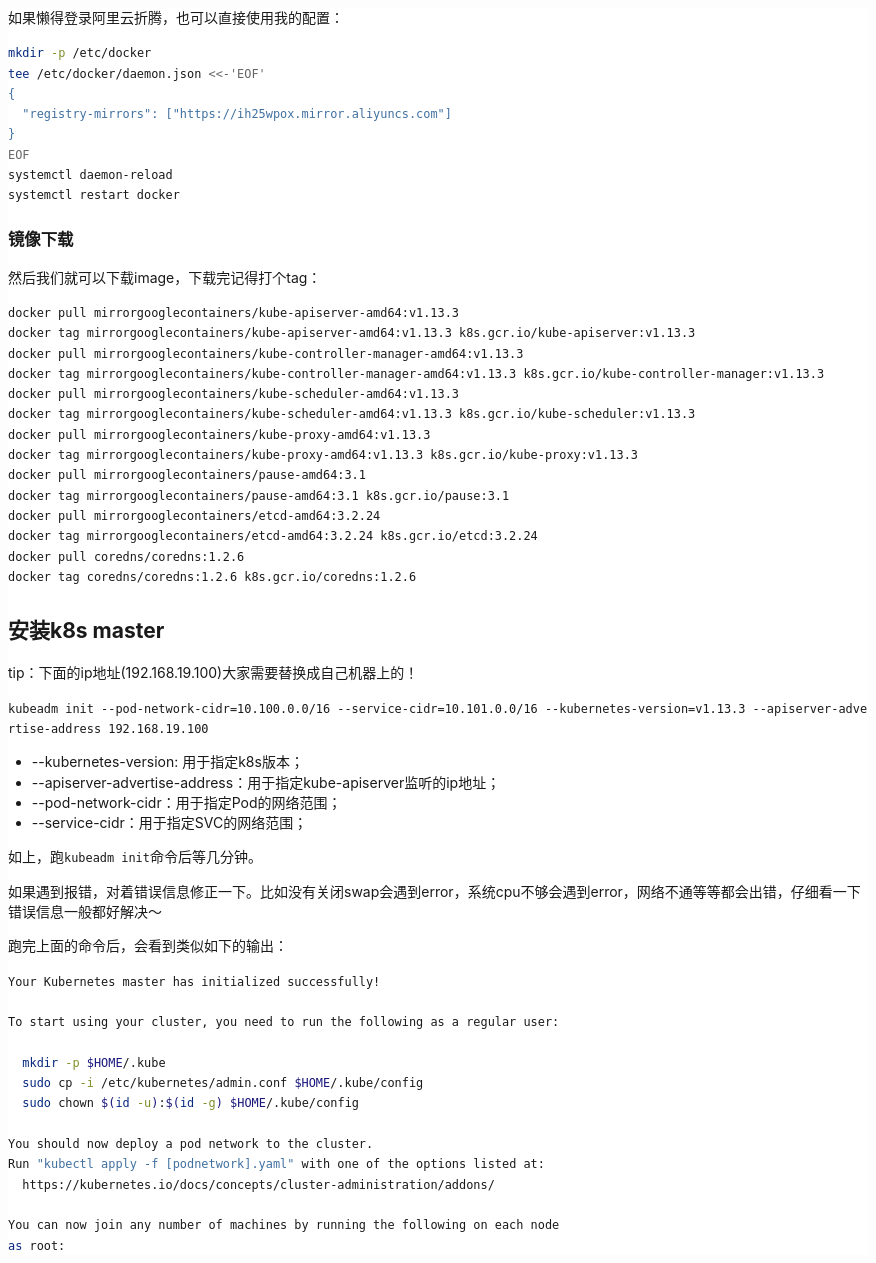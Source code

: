 如果懒得登录阿里云折腾，也可以直接使用我的配置：

```sh
mkdir -p /etc/docker
tee /etc/docker/daemon.json <<-'EOF'
{
  "registry-mirrors": ["https://ih25wpox.mirror.aliyuncs.com"]
}
EOF
systemctl daemon-reload
systemctl restart docker
```

### 镜像下载

然后我们就可以下载image，下载完记得打个tag：

```shell
docker pull mirrorgooglecontainers/kube-apiserver-amd64:v1.13.3
docker tag mirrorgooglecontainers/kube-apiserver-amd64:v1.13.3 k8s.gcr.io/kube-apiserver:v1.13.3
docker pull mirrorgooglecontainers/kube-controller-manager-amd64:v1.13.3
docker tag mirrorgooglecontainers/kube-controller-manager-amd64:v1.13.3 k8s.gcr.io/kube-controller-manager:v1.13.3
docker pull mirrorgooglecontainers/kube-scheduler-amd64:v1.13.3
docker tag mirrorgooglecontainers/kube-scheduler-amd64:v1.13.3 k8s.gcr.io/kube-scheduler:v1.13.3
docker pull mirrorgooglecontainers/kube-proxy-amd64:v1.13.3
docker tag mirrorgooglecontainers/kube-proxy-amd64:v1.13.3 k8s.gcr.io/kube-proxy:v1.13.3
docker pull mirrorgooglecontainers/pause-amd64:3.1
docker tag mirrorgooglecontainers/pause-amd64:3.1 k8s.gcr.io/pause:3.1
docker pull mirrorgooglecontainers/etcd-amd64:3.2.24
docker tag mirrorgooglecontainers/etcd-amd64:3.2.24 k8s.gcr.io/etcd:3.2.24
docker pull coredns/coredns:1.2.6
docker tag coredns/coredns:1.2.6 k8s.gcr.io/coredns:1.2.6
```

## 安装k8s master

tip：下面的ip地址(192.168.19.100)大家需要替换成自己机器上的！

`kubeadm init --pod-network-cidr=10.100.0.0/16 --service-cidr=10.101.0.0/16 --kubernetes-version=v1.13.3 --apiserver-advertise-address 192.168.19.100`

- --kubernetes-version: 用于指定k8s版本；
- --apiserver-advertise-address：用于指定kube-apiserver监听的ip地址；
- --pod-network-cidr：用于指定Pod的网络范围；
- --service-cidr：用于指定SVC的网络范围；

如上，跑`kubeadm init`命令后等几分钟。

如果遇到报错，对着错误信息修正一下。比如没有关闭swap会遇到error，系统cpu不够会遇到error，网络不通等等都会出错，仔细看一下错误信息一般都好解决～

跑完上面的命令后，会看到类似如下的输出：

```sh
Your Kubernetes master has initialized successfully!

To start using your cluster, you need to run the following as a regular user:

  mkdir -p $HOME/.kube
  sudo cp -i /etc/kubernetes/admin.conf $HOME/.kube/config
  sudo chown $(id -u):$(id -g) $HOME/.kube/config

You should now deploy a pod network to the cluster.
Run "kubectl apply -f [podnetwork].yaml" with one of the options listed at:
  https://kubernetes.io/docs/concepts/cluster-administration/addons/

You can now join any number of machines by running the following on each node
as root:
```